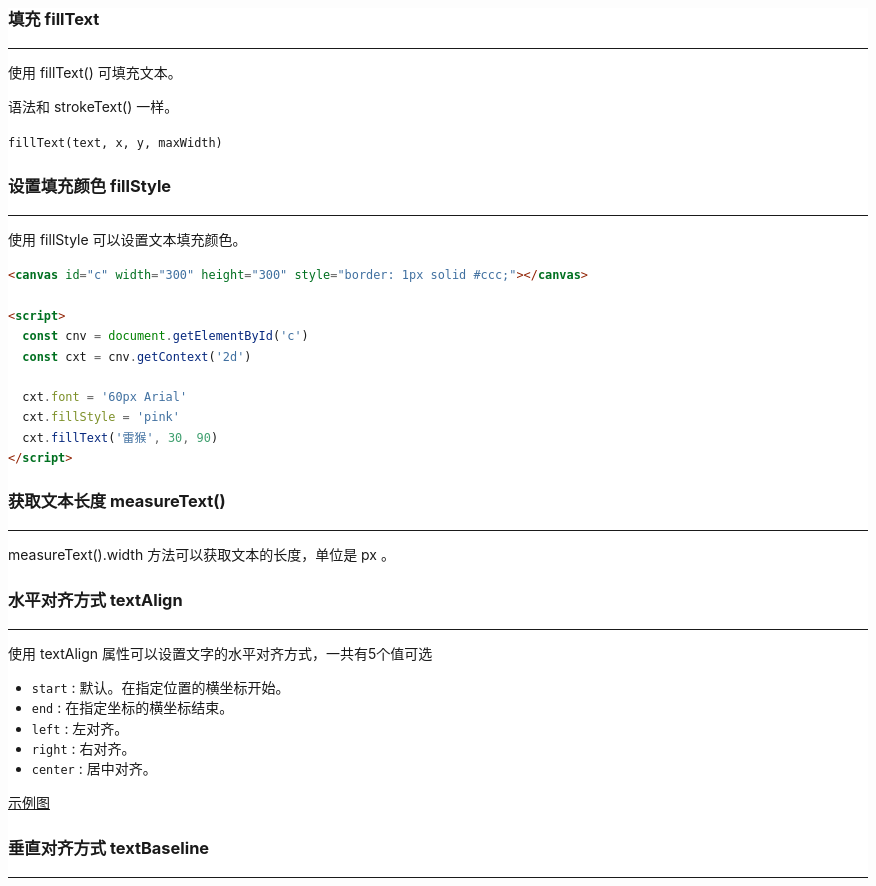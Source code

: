 
### 填充 fillText

---

使用 fillText() 可填充文本。

语法和 strokeText() 一样。

`fillText(text, x, y, maxWidth)`



### 设置填充颜色 fillStyle

---

使用 fillStyle 可以设置文本填充颜色。

```html
<canvas id="c" width="300" height="300" style="border: 1px solid #ccc;"></canvas>

<script>
  const cnv = document.getElementById('c')
  const cxt = cnv.getContext('2d')

  cxt.font = '60px Arial'
  cxt.fillStyle = 'pink'
  cxt.fillText('雷猴', 30, 90)
</script>
```

### 获取文本长度 measureText()

---

measureText().width 方法可以获取文本的长度，单位是 px 。


### 水平对齐方式 textAlign

--- 

使用 textAlign 属性可以设置文字的水平对齐方式，一共有5个值可选

- `start` : 默认。在指定位置的横坐标开始。
- `end` : 在指定坐标的横坐标结束。
- `left` : 左对齐。
- `right` : 右对齐。
- `center` : 居中对齐。

[示例图](//p6-juejin.byteimg.com/tos-cn-i-k3u1fbpfcp/5c9f403d9ed3486ba8496a81f3c14779~tplv-k3u1fbpfcp-zoom-in-crop-mark:1512:0:0:0.awebp?)


### 垂直对齐方式 textBaseline

---
